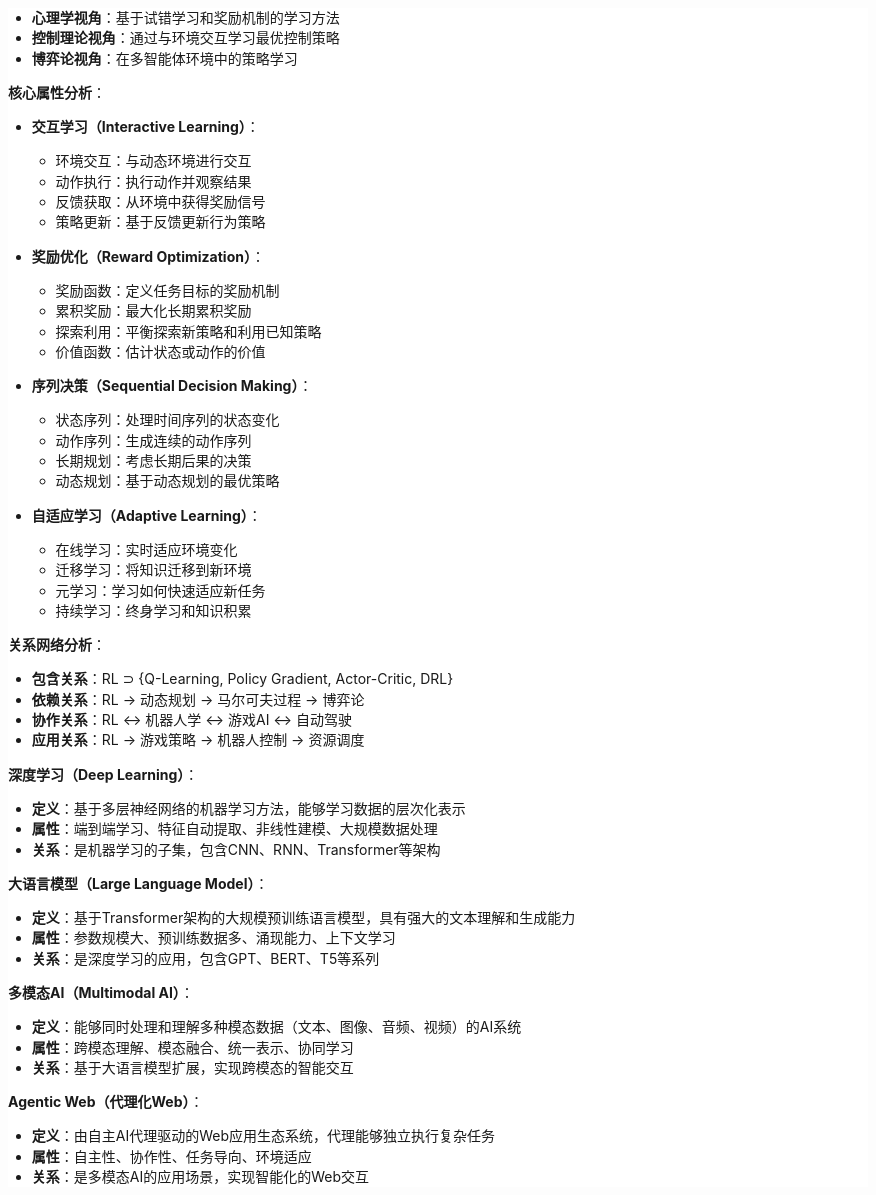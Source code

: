 - **心理学视角**：基于试错学习和奖励机制的学习方法
- **控制理论视角**：通过与环境交互学习最优控制策略
- **博弈论视角**：在多智能体环境中的策略学习

**核心属性分析**：

- **交互学习（Interactive Learning）**：
  - 环境交互：与动态环境进行交互
  - 动作执行：执行动作并观察结果
  - 反馈获取：从环境中获得奖励信号
  - 策略更新：基于反馈更新行为策略

- **奖励优化（Reward Optimization）**：
  - 奖励函数：定义任务目标的奖励机制
  - 累积奖励：最大化长期累积奖励
  - 探索利用：平衡探索新策略和利用已知策略
  - 价值函数：估计状态或动作的价值

- **序列决策（Sequential Decision Making）**：
  - 状态序列：处理时间序列的状态变化
  - 动作序列：生成连续的动作序列
  - 长期规划：考虑长期后果的决策
  - 动态规划：基于动态规划的最优策略

- **自适应学习（Adaptive Learning）**：
  - 在线学习：实时适应环境变化
  - 迁移学习：将知识迁移到新环境
  - 元学习：学习如何快速适应新任务
  - 持续学习：终身学习和知识积累

**关系网络分析**：

- **包含关系**：RL ⊃ {Q-Learning, Policy Gradient, Actor-Critic, DRL}
- **依赖关系**：RL → 动态规划 → 马尔可夫过程 → 博弈论
- **协作关系**：RL ↔ 机器人学 ↔ 游戏AI ↔ 自动驾驶
- **应用关系**：RL → 游戏策略 → 机器人控制 → 资源调度

**深度学习（Deep Learning）**：

- **定义**：基于多层神经网络的机器学习方法，能够学习数据的层次化表示
- **属性**：端到端学习、特征自动提取、非线性建模、大规模数据处理
- **关系**：是机器学习的子集，包含CNN、RNN、Transformer等架构

**大语言模型（Large Language Model）**：

- **定义**：基于Transformer架构的大规模预训练语言模型，具有强大的文本理解和生成能力
- **属性**：参数规模大、预训练数据多、涌现能力、上下文学习
- **关系**：是深度学习的应用，包含GPT、BERT、T5等系列

**多模态AI（Multimodal AI）**：

- **定义**：能够同时处理和理解多种模态数据（文本、图像、音频、视频）的AI系统
- **属性**：跨模态理解、模态融合、统一表示、协同学习
- **关系**：基于大语言模型扩展，实现跨模态的智能交互

**Agentic Web（代理化Web）**：

- **定义**：由自主AI代理驱动的Web应用生态系统，代理能够独立执行复杂任务
- **属性**：自主性、协作性、任务导向、环境适应
- **关系**：是多模态AI的应用场景，实现智能化的Web交互
